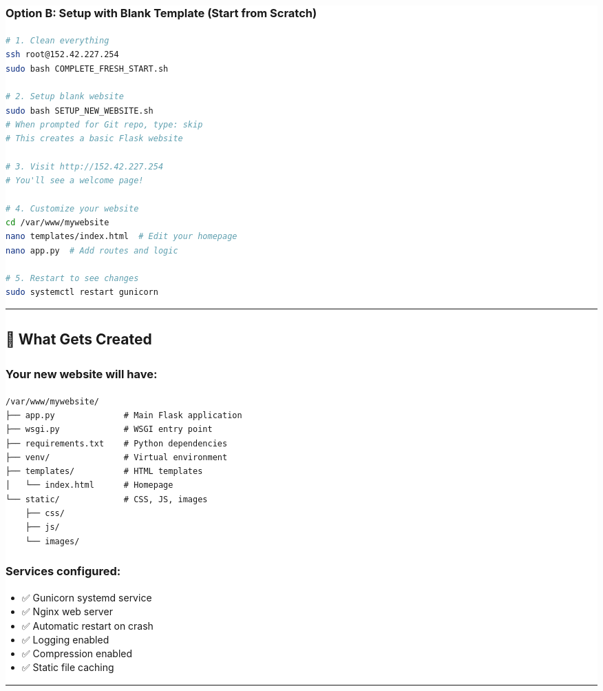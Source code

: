 ### Option B: Setup with Blank Template (Start from Scratch)

```bash
# 1. Clean everything
ssh root@152.42.227.254
sudo bash COMPLETE_FRESH_START.sh

# 2. Setup blank website
sudo bash SETUP_NEW_WEBSITE.sh
# When prompted for Git repo, type: skip
# This creates a basic Flask website

# 3. Visit http://152.42.227.254
# You'll see a welcome page!

# 4. Customize your website
cd /var/www/mywebsite
nano templates/index.html  # Edit your homepage
nano app.py  # Add routes and logic

# 5. Restart to see changes
sudo systemctl restart gunicorn
```

---

## 🔧 What Gets Created

### Your new website will have:
```
/var/www/mywebsite/
├── app.py              # Main Flask application
├── wsgi.py             # WSGI entry point
├── requirements.txt    # Python dependencies
├── venv/               # Virtual environment
├── templates/          # HTML templates
│   └── index.html      # Homepage
└── static/             # CSS, JS, images
    ├── css/
    ├── js/
    └── images/
```

### Services configured:
- ✅ Gunicorn systemd service
- ✅ Nginx web server
- ✅ Automatic restart on crash
- ✅ Logging enabled
- ✅ Compression enabled
- ✅ Static file caching

---
